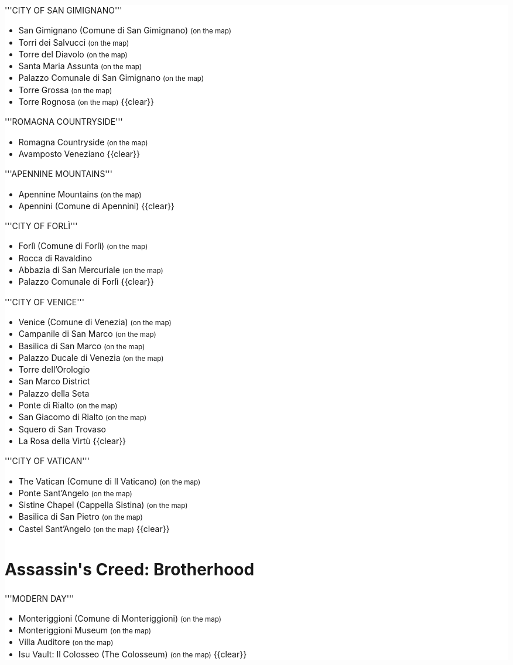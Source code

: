 '''CITY OF SAN GIMIGNANO'''
* San Gimignano (Comune di San Gimignano) <small>(on the map)</small>
* Torri dei Salvucci <small>(on the map)</small>
* Torre del Diavolo <small>(on the map)</small>
* Santa Maria Assunta <small>(on the map)</small>
* Palazzo Comunale di San Gimignano <small>(on the map)</small>
* Torre Grossa <small>(on the map)</small>
* Torre Rognosa <small>(on the map)</small>
{{clear}}

'''ROMAGNA COUNTRYSIDE'''
* Romagna Countryside <small>(on the map)</small>
* Avamposto Veneziano
{{clear}}

'''APENNINE MOUNTAINS'''
* Apennine Mountains <small>(on the map)</small>
* Apennini (Comune di Apennini)
{{clear}}

'''CITY OF FORLÌ'''
* Forlì (Comune di Forlì) <small>(on the map)</small>
* Rocca di Ravaldino
* Abbazia di San Mercuriale <small>(on the map)</small>
* Palazzo Comunale di Forlì
{{clear}}

'''CITY OF VENICE'''
* Venice (Comune di Venezia) <small>(on the map)</small>
* Campanile di San Marco <small>(on the map)</small>
* Basilica di San Marco <small>(on the map)</small>
* Palazzo Ducale di Venezia <small>(on the map)</small>
* Torre dell’Orologio
* San Marco District
* Palazzo della Seta
* Ponte di Rialto <small>(on the map)</small>
* San Giacomo di Rialto <small>(on the map)</small>
* Squero di San Trovaso
* La Rosa della Virtù
{{clear}}

'''CITY OF VATICAN'''
* The Vatican (Comune di Il Vaticano) <small>(on the map)</small>
* Ponte Sant’Angelo <small>(on the map)</small>
* Sistine Chapel (Cappella Sistina) <small>(on the map)</small>
* Basilica di San Pietro <small>(on the map)</small>
* Castel Sant’Angelo <small>(on the map)</small>
{{clear}}

# Assassin's Creed: Brotherhood
'''MODERN DAY'''
* Monteriggioni (Comune di Monteriggioni) <small>(on the map)</small>
* Monteriggioni Museum <small>(on the map)</small>
* Villa Auditore <small>(on the map)</small>
* Isu Vault: Il Colosseo (The Colosseum) <small>(on the map)</small>
{{clear}}
